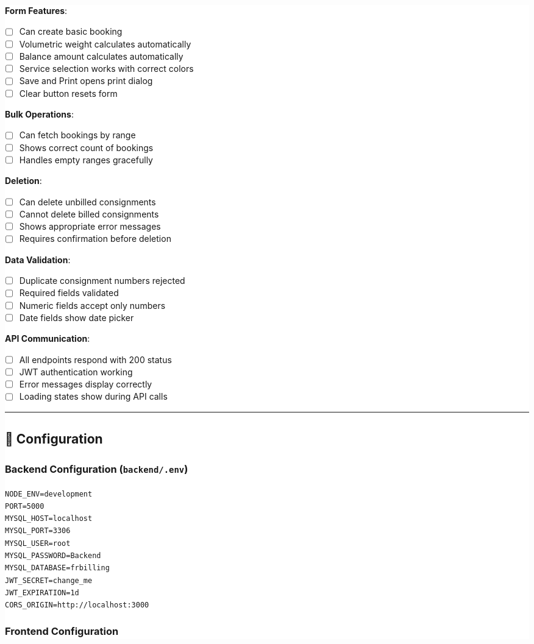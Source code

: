**Form Features**:

- [ ] Can create basic booking
- [ ] Volumetric weight calculates automatically
- [ ] Balance amount calculates automatically
- [ ] Service selection works with correct colors
- [ ] Save and Print opens print dialog
- [ ] Clear button resets form

**Bulk Operations**:

- [ ] Can fetch bookings by range
- [ ] Shows correct count of bookings
- [ ] Handles empty ranges gracefully

**Deletion**:

- [ ] Can delete unbilled consignments
- [ ] Cannot delete billed consignments
- [ ] Shows appropriate error messages
- [ ] Requires confirmation before deletion

**Data Validation**:

- [ ] Duplicate consignment numbers rejected
- [ ] Required fields validated
- [ ] Numeric fields accept only numbers
- [ ] Date fields show date picker

**API Communication**:

- [ ] All endpoints respond with 200 status
- [ ] JWT authentication working
- [ ] Error messages display correctly
- [ ] Loading states show during API calls

---

## 🔧 Configuration

### Backend Configuration (`backend/.env`)

```env
NODE_ENV=development
PORT=5000
MYSQL_HOST=localhost
MYSQL_PORT=3306
MYSQL_USER=root
MYSQL_PASSWORD=Backend
MYSQL_DATABASE=frbilling
JWT_SECRET=change_me
JWT_EXPIRATION=1d
CORS_ORIGIN=http://localhost:3000
```

### Frontend Configuration
